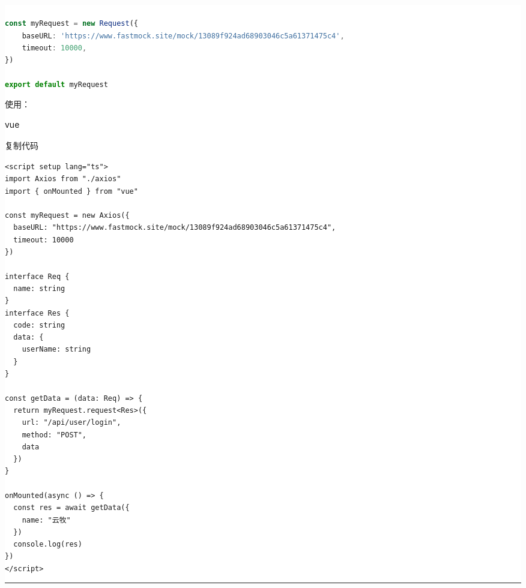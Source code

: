 ```ts

const myRequest = new Request({
	baseURL: 'https://www.fastmock.site/mock/13089f924ad68903046c5a61371475c4',
	timeout: 10000,
})

export default myRequest

```

使用：

vue

复制代码

```vue
<script setup lang="ts">
import Axios from "./axios"
import { onMounted } from "vue"

const myRequest = new Axios({
  baseURL: "https://www.fastmock.site/mock/13089f924ad68903046c5a61371475c4",
  timeout: 10000
})

interface Req {
  name: string
}
interface Res {
  code: string
  data: {
    userName: string
  }
}

const getData = (data: Req) => {
  return myRequest.request<Res>({
    url: "/api/user/login",
    method: "POST",
    data
  })
}

onMounted(async () => {
  const res = await getData({
    name: "云牧"
  })
  console.log(res)
})
</script>

```

---